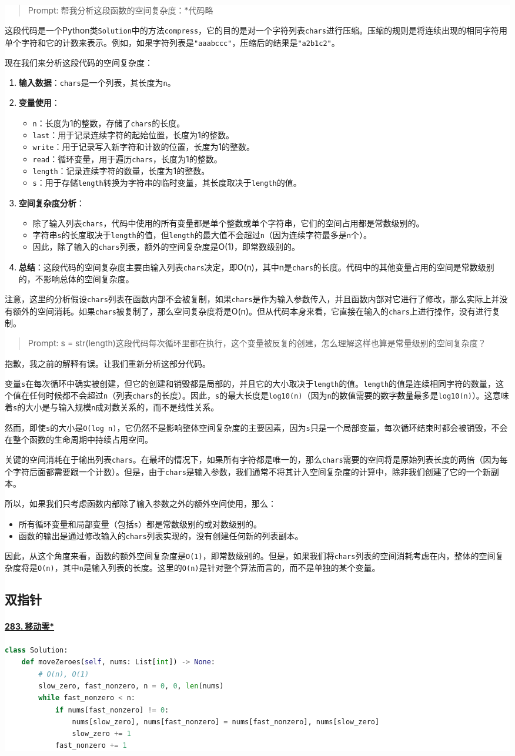 > Prompt: 帮我分析这段函数的空间复杂度：*代码略

这段代码是一个Python类`Solution`中的方法`compress`，它的目的是对一个字符列表`chars`进行压缩。压缩的规则是将连续出现的相同字符用单个字符和它的计数来表示。例如，如果字符列表是`"aaabccc"`，压缩后的结果是`"a2b1c2"`。

现在我们来分析这段代码的空间复杂度：

1. **输入数据**：`chars`是一个列表，其长度为`n`。

2. **变量使用**：
   - `n`：长度为1的整数，存储了`chars`的长度。
   - `last`：用于记录连续字符的起始位置，长度为1的整数。
   - `write`：用于记录写入新字符和计数的位置，长度为1的整数。
   - `read`：循环变量，用于遍历`chars`，长度为1的整数。
   - `length`：记录连续字符的数量，长度为1的整数。
   - `s`：用于存储`length`转换为字符串的临时变量，其长度取决于`length`的值。

3. **空间复杂度分析**：
   - 除了输入列表`chars`，代码中使用的所有变量都是单个整数或单个字符串，它们的空间占用都是常数级别的。
   - 字符串`s`的长度取决于`length`的值，但`length`的最大值不会超过`n`（因为连续字符最多是`n`个）。
   - 因此，除了输入的`chars`列表，额外的空间复杂度是O(1)，即常数级别的。

4. **总结**：这段代码的空间复杂度主要由输入列表`chars`决定，即O(n)，其中n是`chars`的长度。代码中的其他变量占用的空间是常数级别的，不影响总体的空间复杂度。

注意，这里的分析假设`chars`列表在函数内部不会被复制，如果`chars`是作为输入参数传入，并且函数内部对它进行了修改，那么实际上并没有额外的空间消耗。如果`chars`被复制了，那么空间复杂度将是O(n)。但从代码本身来看，它直接在输入的`chars`上进行操作，没有进行复制。

> Prompt: s = str(length)这段代码每次循环里都在执行，这个变量被反复的创建，怎么理解这样也算是常量级别的空间复杂度？

抱歉，我之前的解释有误。让我们重新分析这部分代码。

变量`s`在每次循环中确实被创建，但它的创建和销毁都是局部的，并且它的大小取决于`length`的值。`length`的值是连续相同字符的数量，这个值在任何时候都不会超过`n`（列表`chars`的长度）。因此，`s`的最大长度是`log10(n)`（因为`n`的数值需要的数字数量最多是`log10(n)`）。这意味着`s`的大小是与输入规模`n`成对数关系的，而不是线性关系。

然而，即使`s`的大小是`O(log n)`，它仍然不是影响整体空间复杂度的主要因素，因为`s`只是一个局部变量，每次循环结束时都会被销毁，不会在整个函数的生命周期中持续占用空间。

关键的空间消耗在于输出列表`chars`。在最坏的情况下，如果所有字符都是唯一的，那么`chars`需要的空间将是原始列表长度的两倍（因为每个字符后面都需要跟一个计数）。但是，由于`chars`是输入参数，我们通常不将其计入空间复杂度的计算中，除非我们创建了它的一个新副本。

所以，如果我们只考虑函数内部除了输入参数之外的额外空间使用，那么：

- 所有循环变量和局部变量（包括`s`）都是常数级别的或对数级别的。
- 函数的输出是通过修改输入的`chars`列表实现的，没有创建任何新的列表副本。

因此，从这个角度来看，函数的额外空间复杂度是`O(1)`，即常数级别的。但是，如果我们将`chars`列表的空间消耗考虑在内，整体的空间复杂度将是`O(n)`，其中`n`是输入列表的长度。这里的`O(n)`是针对整个算法而言的，而不是单独的某个变量。


## 双指针

#### [283. 移动零*](https://leetcode.cn/problems/move-zeroes/)

```python
class Solution:
    def moveZeroes(self, nums: List[int]) -> None:
        # O(n), O(1)
        slow_zero, fast_nonzero, n = 0, 0, len(nums)
        while fast_nonzero < n:
            if nums[fast_nonzero] != 0:
                nums[slow_zero], nums[fast_nonzero] = nums[fast_nonzero], nums[slow_zero]
                slow_zero += 1
            fast_nonzero += 1
```

